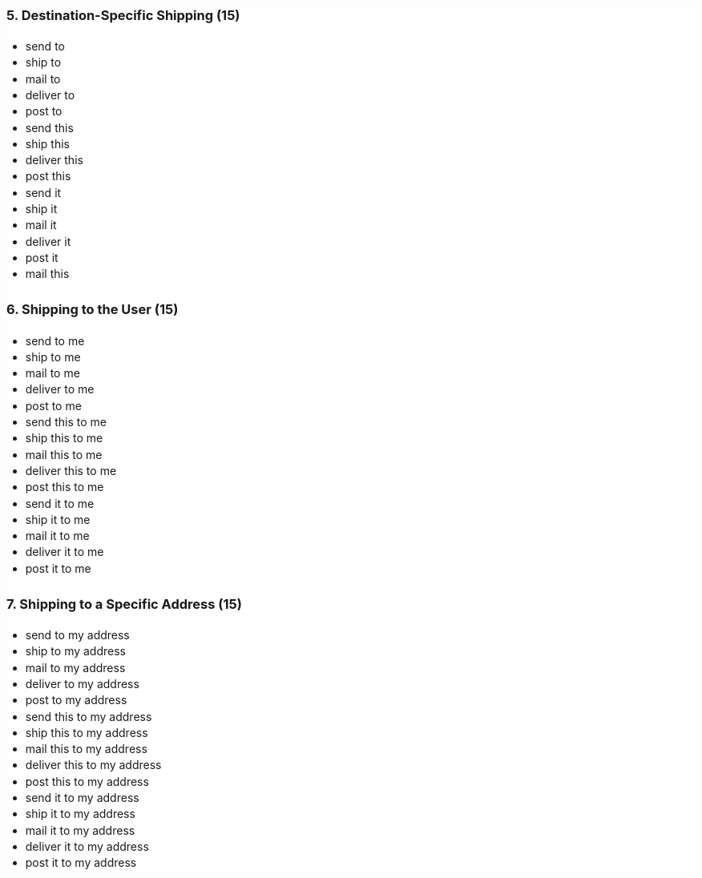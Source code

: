 ### 5. Destination-Specific Shipping (15)
- send to
- ship to
- mail to
- deliver to
- post to
- send this
- ship this
- deliver this
- post this
- send it
- ship it
- mail it
- deliver it
- post it
- mail this

### 6. Shipping to the User (15)
- send to me
- ship to me
- mail to me
- deliver to me
- post to me
- send this to me
- ship this to me
- mail this to me
- deliver this to me
- post this to me
- send it to me
- ship it to me
- mail it to me
- deliver it to me
- post it to me

### 7. Shipping to a Specific Address (15)
- send to my address
- ship to my address
- mail to my address
- deliver to my address
- post to my address
- send this to my address
- ship this to my address
- mail this to my address
- deliver this to my address
- post this to my address
- send it to my address
- ship it to my address
- mail it to my address
- deliver it to my address
- post it to my address
